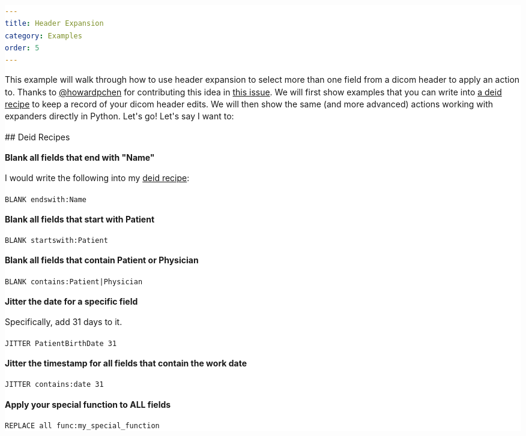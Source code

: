```yaml
---
title: Header Expansion
category: Examples
order: 5
---
```


This example will walk through how to use header expansion
to select more than one field from a dicom header to apply an action to.
Thanks to [@howardpchen](https://github.com/howardpchen) for contributing this idea in [this issue](https://github.com/pydicom/deid/issues/87). We will first show examples that you can write into [a deid recipe](https://pydicom.github.io/deid/examples/recipe/) to keep a record of your dicom header edits. We will then show the same
(and more advanced) actions working with expanders directly in Python. Let's go! Let's say I want to:

<a id="deid-recipes">
## Deid Recipes

**Blank all fields that end with "Name"**

I would write the following into my [deid recipe](https://pydicom.github.io/deid/examples/recipe/):

```
BLANK endswith:Name
```

**Blank all fields that start with Patient**

```
BLANK startswith:Patient
```

**Blank all fields that contain Patient or Physician**

```
BLANK contains:Patient|Physician
```

**Jitter the date for a specific field**

Specifically, add 31 days to it.

```
JITTER PatientBirthDate 31
```

**Jitter the timestamp for all fields that contain the work date**

```
JITTER contains:date 31
```

**Apply your special function to ALL fields**

```
REPLACE all func:my_special_function
```
